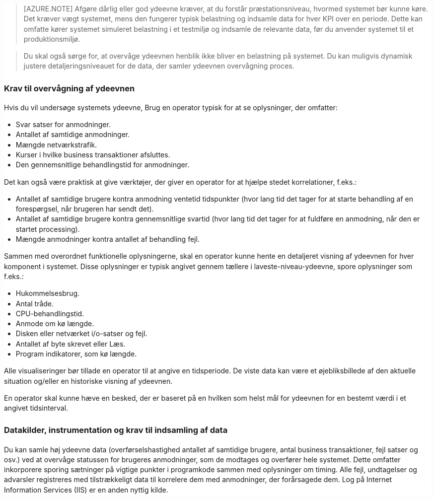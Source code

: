 > [AZURE.NOTE] Afgøre dårlig eller god ydeevne kræver, at du forstår præstationsniveau, hvormed systemet bør kunne køre. Det kræver vægt systemet, mens den fungerer typisk belastning og indsamle data for hver KPI over en periode. Dette kan omfatte kører systemet simuleret belastning i et testmiljø og indsamle de relevante data, før du anvender systemet til et produktionsmiljø.

> Du skal også sørge for, at overvåge ydeevnen henblik ikke bliver en belastning på systemet. Du kan muligvis dynamisk justere detaljeringsniveauet for de data, der samler ydeevnen overvågning proces.

### <a name="requirements-for-performance-monitoring"></a>Krav til overvågning af ydeevnen
Hvis du vil undersøge systemets ydeevne, Brug en operator typisk for at se oplysninger, der omfatter:

- Svar satser for anmodninger.
- Antallet af samtidige anmodninger.
- Mængde netværkstrafik.
- Kurser i hvilke business transaktioner afsluttes.
- Den gennemsnitlige behandlingstid for anmodninger.

Det kan også være praktisk at give værktøjer, der giver en operator for at hjælpe stedet korrelationer, f.eks.:

- Antallet af samtidige brugere kontra anmodning ventetid tidspunkter (hvor lang tid det tager for at starte behandling af en forespørgsel, når brugeren har sendt det).
- Antallet af samtidige brugere kontra gennemsnitlige svartid (hvor lang tid det tager for at fuldføre en anmodning, når den er startet processing).
- Mængde anmodninger kontra antallet af behandling fejl.

Sammen med overordnet funktionelle oplysningerne, skal en operator kunne hente en detaljeret visning af ydeevnen for hver komponent i systemet. Disse oplysninger er typisk angivet gennem tællere i laveste-niveau-ydeevne, spore oplysninger som f.eks.:

- Hukommelsesbrug.
- Antal tråde.
- CPU-behandlingstid.
- Anmode om kø længde.
- Disken eller netværket i/o-satser og fejl.
- Antallet af byte skrevet eller Læs.
- Program indikatorer, som kø længde.

Alle visualiseringer bør tillade en operator til at angive en tidsperiode. De viste data kan være et øjebliksbillede af den aktuelle situation og/eller en historiske visning af ydeevnen.

En operator skal kunne hæve en besked, der er baseret på en hvilken som helst mål for ydeevnen for en bestemt værdi i et angivet tidsinterval.

### <a name="data-sources-instrumentation-and-data-collection-requirements"></a>Datakilder, instrumentation og krav til indsamling af data
Du kan samle høj ydeevne data (overførselshastighed antallet af samtidige brugere, antal business transaktioner, fejl satser og osv.) ved at overvåge statussen for brugeres anmodninger, som de modtages og overfører hele systemet. Dette omfatter inkorporere sporing sætninger på vigtige punkter i programkode sammen med oplysninger om timing. Alle fejl, undtagelser og advarsler registreres med tilstrækkeligt data til korrelere dem med anmodninger, der forårsagede dem. Log på Internet Information Services (IIS) er en anden nyttig kilde.
